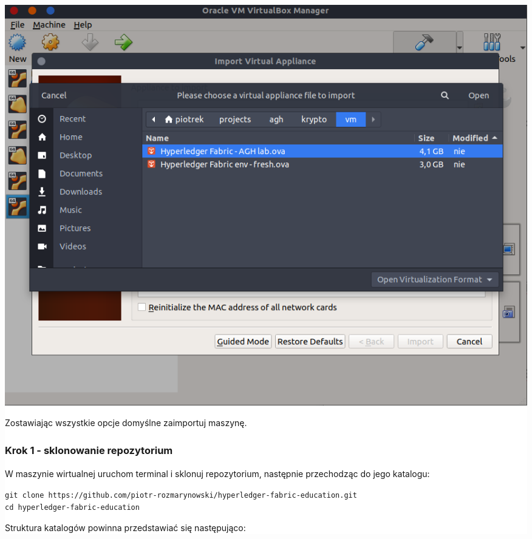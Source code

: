 ![1557528148338](https://raw.githubusercontent.com/piotr-rozmarynowski/hyperledger-fabric-education/master/images/1557528148338.png)

Zostawiając wszystkie opcje domyślne zaimportuj maszynę.

### Krok 1 - sklonowanie repozytorium

W maszynie wirtualnej uruchom terminal i sklonuj repozytorium, następnie przechodząc do jego katalogu:

```
git clone https://github.com/piotr-rozmarynowski/hyperledger-fabric-education.git
cd hyperledger-fabric-education
```

Struktura katalogów powinna przedstawiać się następująco:
